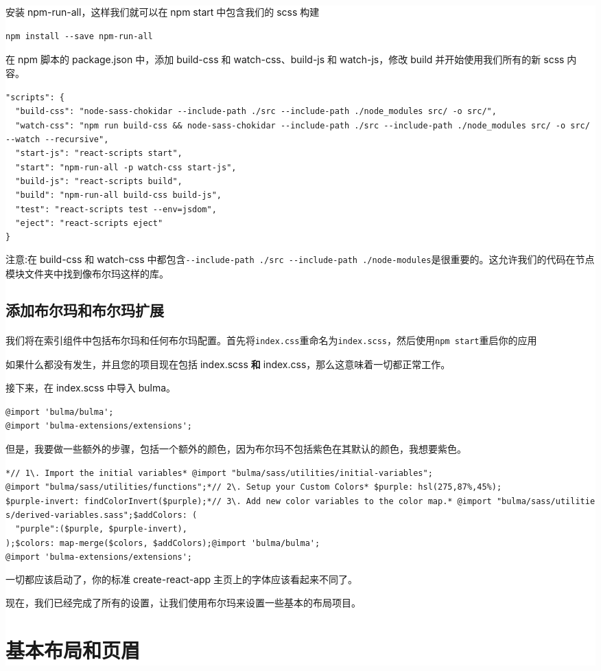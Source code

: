 安装 npm-run-all，这样我们就可以在 npm start 中包含我们的 scss 构建

```
npm install --save npm-run-all
```

在 npm 脚本的 package.json 中，添加 build-css 和 watch-css、build-js 和 watch-js，修改 build 并开始使用我们所有的新 scss 内容。

```
"scripts": {
  "build-css": "node-sass-chokidar --include-path ./src --include-path ./node_modules src/ -o src/",
  "watch-css": "npm run build-css && node-sass-chokidar --include-path ./src --include-path ./node_modules src/ -o src/ --watch --recursive",
  "start-js": "react-scripts start",
  "start": "npm-run-all -p watch-css start-js",
  "build-js": "react-scripts build",
  "build": "npm-run-all build-css build-js",  
  "test": "react-scripts test --env=jsdom",
  "eject": "react-scripts eject"
}
```

注意:在 build-css 和 watch-css 中都包含`--include-path ./src --include-path ./node-modules`是很重要的。这允许我们的代码在节点模块文件夹中找到像布尔玛这样的库。

## 添加布尔玛和布尔玛扩展

我们将在索引组件中包括布尔玛和任何布尔玛配置。首先将`index.css`重命名为`index.scss`，然后使用`npm start`重启你的应用

如果什么都没有发生，并且您的项目现在包括 index.scss **和** index.css，那么这意味着一切都正常工作。

接下来，在 index.scss 中导入 bulma。

```
@import 'bulma/bulma';
@import 'bulma-extensions/extensions';
```

但是，我要做一些额外的步骤，包括一个额外的颜色，因为布尔玛不包括紫色在其默认的颜色，我想要紫色。

```
*// 1\. Import the initial variables* @import "bulma/sass/utilities/initial-variables";
@import "bulma/sass/utilities/functions";*// 2\. Setup your Custom Colors* $purple: hsl(275,87%,45%);
$purple-invert: findColorInvert($purple);*// 3\. Add new color variables to the color map.* @import "bulma/sass/utilities/derived-variables.sass";$addColors: (
  "purple":($purple, $purple-invert),
);$colors: map-merge($colors, $addColors);@import 'bulma/bulma';
@import 'bulma-extensions/extensions';
```

一切都应该启动了，你的标准 create-react-app 主页上的字体应该看起来不同了。

现在，我们已经完成了所有的设置，让我们使用布尔玛来设置一些基本的布局项目。

# 基本布局和页眉
